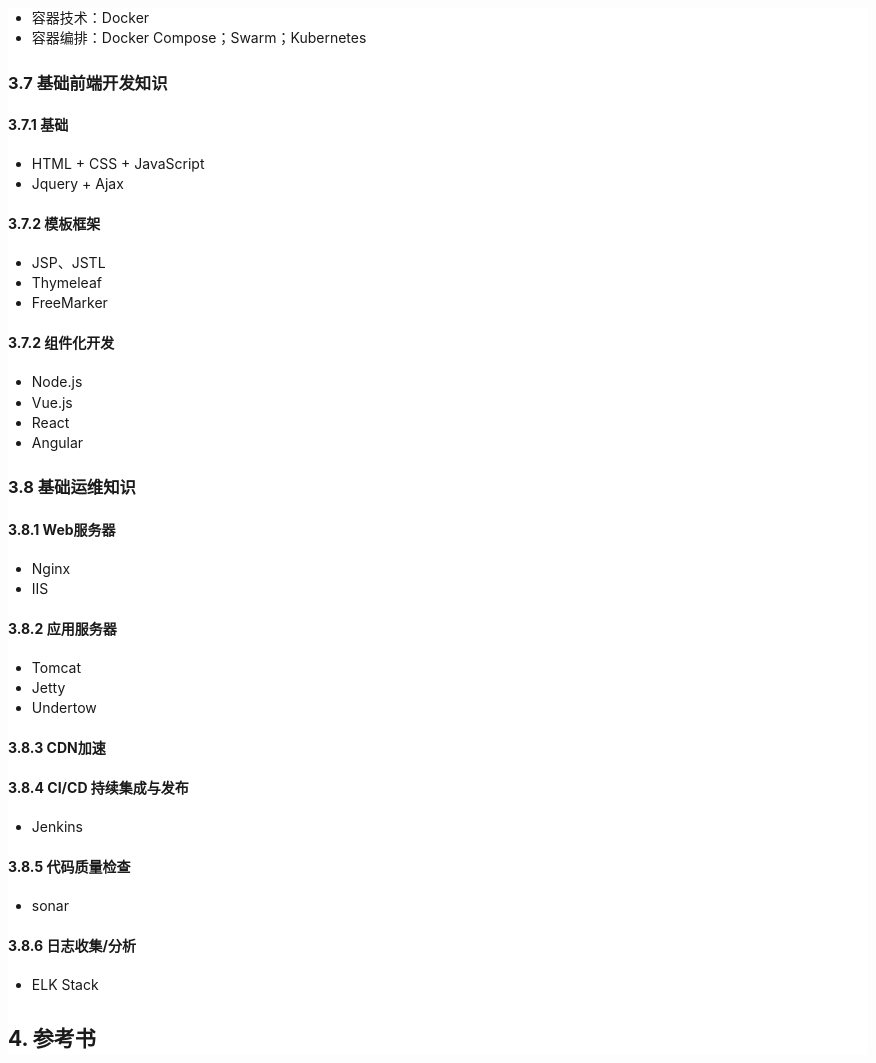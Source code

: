 * 容器技术：Docker
* 容器编排：Docker Compose；Swarm；Kubernetes

### 3.7 基础前端开发知识

#### 3.7.1 基础

* HTML + CSS + JavaScript
* Jquery + Ajax

#### 3.7.2 模板框架

* JSP、JSTL
* Thymeleaf
* FreeMarker

#### 3.7.2 组件化开发

* Node.js
* Vue.js
* React
* Angular

### 3.8 基础运维知识

#### 3.8.1  Web服务器

* Nginx
* IIS

#### 3.8.2 应用服务器

* Tomcat
* Jetty
* Undertow

#### 3.8.3 CDN加速

#### 3.8.4 CI/CD 持续集成与发布

* Jenkins

#### 3.8.5 代码质量检查

* sonar

#### 3.8.6  日志收集/分析

* ELK Stack





## 4. 参考书

